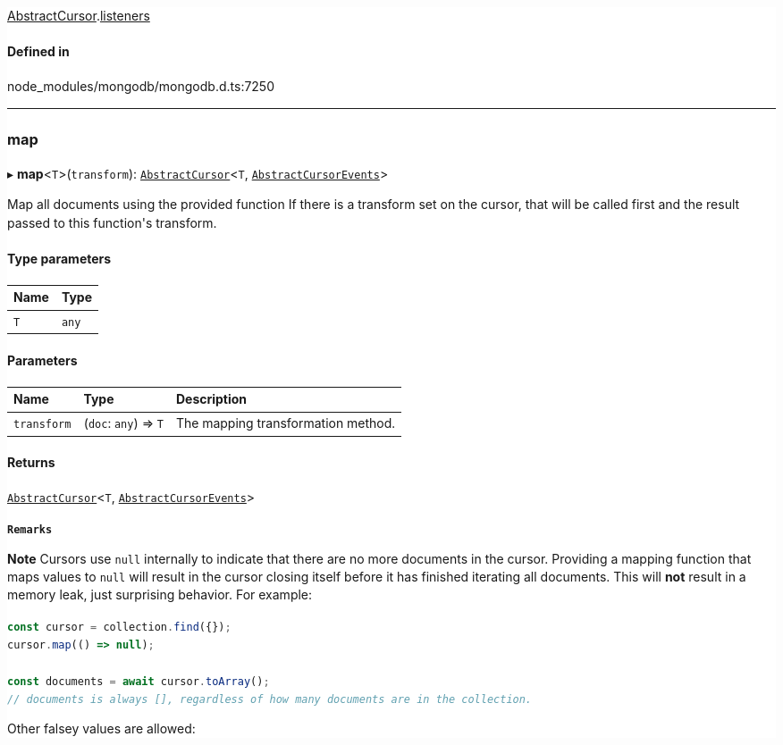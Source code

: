 [AbstractCursor](internal_._Z__baseOps_node_modules_mongodb_mongodb_.AbstractCursor.md).[listeners](internal_._Z__baseOps_node_modules_mongodb_mongodb_.AbstractCursor.md#listeners)

#### Defined in

node_modules/mongodb/mongodb.d.ts:7250

___

### map

▸ **map**\<`T`\>(`transform`): [`AbstractCursor`](internal_._Z__baseOps_node_modules_mongodb_mongodb_.AbstractCursor.md)\<`T`, [`AbstractCursorEvents`](../modules/internal_._Z__baseOps_node_modules_mongodb_mongodb_.md#abstractcursorevents)\>

Map all documents using the provided function
If there is a transform set on the cursor, that will be called first and the result passed to
this function's transform.

#### Type parameters

| Name | Type |
| :------ | :------ |
| `T` | `any` |

#### Parameters

| Name | Type | Description |
| :------ | :------ | :------ |
| `transform` | (`doc`: `any`) => `T` | The mapping transformation method. |

#### Returns

[`AbstractCursor`](internal_._Z__baseOps_node_modules_mongodb_mongodb_.AbstractCursor.md)\<`T`, [`AbstractCursorEvents`](../modules/internal_._Z__baseOps_node_modules_mongodb_mongodb_.md#abstractcursorevents)\>

**`Remarks`**

**Note** Cursors use `null` internally to indicate that there are no more documents in the cursor. Providing a mapping
function that maps values to `null` will result in the cursor closing itself before it has finished iterating
all documents.  This will **not** result in a memory leak, just surprising behavior.  For example:

```typescript
const cursor = collection.find({});
cursor.map(() => null);

const documents = await cursor.toArray();
// documents is always [], regardless of how many documents are in the collection.
```

Other falsey values are allowed:
